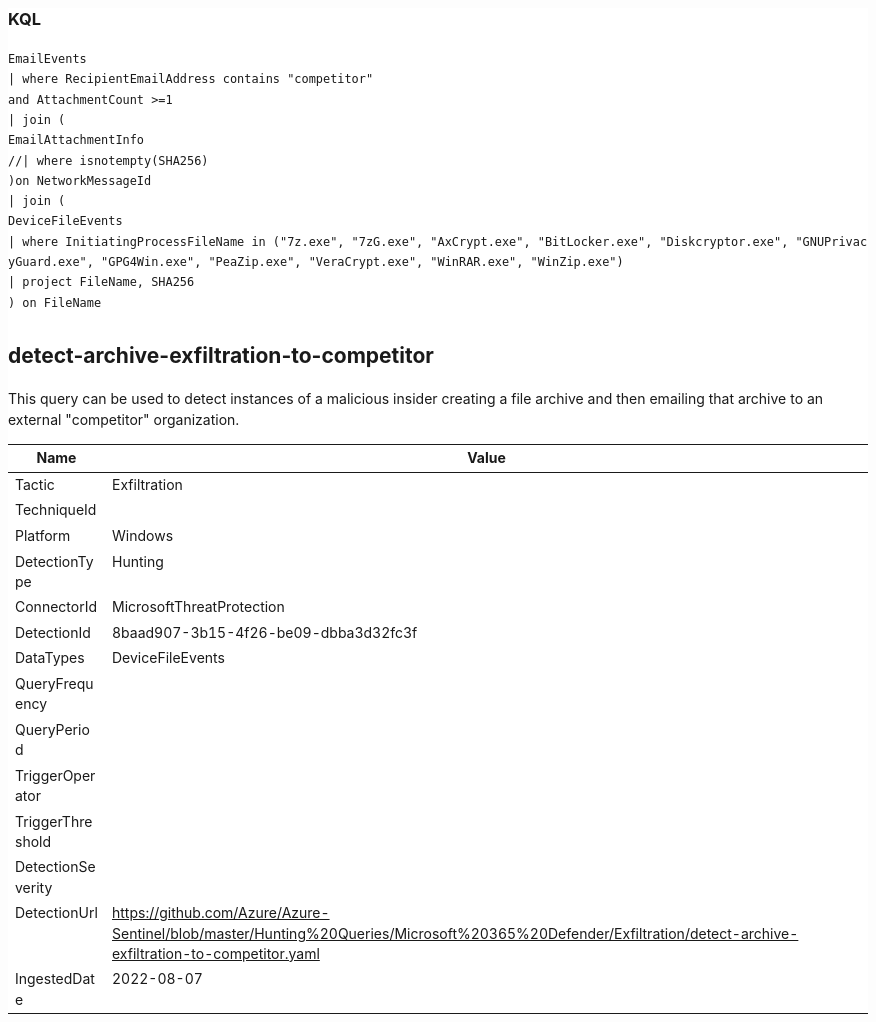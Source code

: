 
### KQL
```kql
EmailEvents
| where RecipientEmailAddress contains "competitor"
and AttachmentCount >=1
| join (
EmailAttachmentInfo
//| where isnotempty(SHA256)
)on NetworkMessageId
| join (
DeviceFileEvents
| where InitiatingProcessFileName in ("7z.exe", "7zG.exe", "AxCrypt.exe", "BitLocker.exe", "Diskcryptor.exe", "GNUPrivacyGuard.exe", "GPG4Win.exe", "PeaZip.exe", "VeraCrypt.exe", "WinRAR.exe", "WinZip.exe")
| project FileName, SHA256
) on FileName

```

## detect-archive-exfiltration-to-competitor

This query can be used to detect instances of a malicious insider creating a file archive and then emailing that archive to an external "competitor" organization.

|Name | Value |
| --- | --- |
|Tactic | Exfiltration|
|TechniqueId | |
|Platform | Windows|
|DetectionType | Hunting |
|ConnectorId | MicrosoftThreatProtection |
|DetectionId | 8baad907-3b15-4f26-be09-dbba3d32fc3f |
|DataTypes | DeviceFileEvents |
|QueryFrequency |  |
|QueryPeriod |  |
|TriggerOperator |  |
|TriggerThreshold |  |
|DetectionSeverity |  |
|DetectionUrl | https://github.com/Azure/Azure-Sentinel/blob/master/Hunting%20Queries/Microsoft%20365%20Defender/Exfiltration/detect-archive-exfiltration-to-competitor.yaml |
|IngestedDate | 2022-08-07 |
